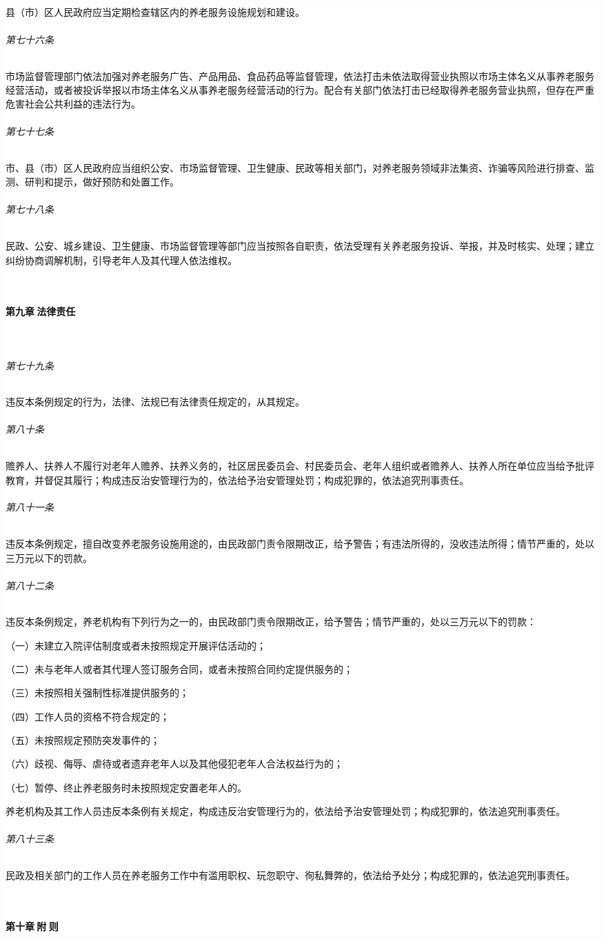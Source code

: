 县（市）区人民政府应当定期检查辖区内的养老服务设施规划和建设。

###### 第七十六条

市场监督管理部门依法加强对养老服务广告、产品用品、食品药品等监督管理，依法打击未依法取得营业执照以市场主体名义从事养老服务经营活动，或者被投诉举报以市场主体名义从事养老服务经营活动的行为。配合有关部门依法打击已经取得养老服务营业执照，但存在严重危害社会公共利益的违法行为。

###### 第七十七条

市、县（市）区人民政府应当组织公安、市场监督管理、卫生健康、民政等相关部门，对养老服务领域非法集资、诈骗等风险进行排查、监测、研判和提示，做好预防和处置工作。

###### 第七十八条

民政、公安、城乡建设、卫生健康、市场监督管理等部门应当按照各自职责，依法受理有关养老服务投诉、举报，并及时核实、处理；建立纠纷协商调解机制，引导老年人及其代理人依法维权。

​

#### 第九章 法律责任

​

###### 第七十九条

违反本条例规定的行为，法律、法规已有法律责任规定的，从其规定。

###### 第八十条

赡养人、扶养人不履行对老年人赡养、扶养义务的，社区居民委员会、村民委员会、老年人组织或者赡养人、扶养人所在单位应当给予批评教育，并督促其履行；构成违反治安管理行为的，依法给予治安管理处罚；构成犯罪的，依法追究刑事责任。

###### 第八十一条

违反本条例规定，擅自改变养老服务设施用途的，由民政部门责令限期改正，给予警告；有违法所得的，没收违法所得；情节严重的，处以三万元以下的罚款。

###### 第八十二条

违反本条例规定，养老机构有下列行为之一的，由民政部门责令限期改正，给予警告；情节严重的，处以三万元以下的罚款：

（一）未建立入院评估制度或者未按照规定开展评估活动的；

（二）未与老年人或者其代理人签订服务合同，或者未按照合同约定提供服务的；

（三）未按照相关强制性标准提供服务的；

（四）工作人员的资格不符合规定的；

（五）未按照规定预防突发事件的；

（六）歧视、侮辱、虐待或者遗弃老年人以及其他侵犯老年人合法权益行为的；

（七）暂停、终止养老服务时未按照规定安置老年人的。

养老机构及其工作人员违反本条例有关规定，构成违反治安管理行为的，依法给予治安管理处罚；构成犯罪的，依法追究刑事责任。

###### 第八十三条

民政及相关部门的工作人员在养老服务工作中有滥用职权、玩忽职守、徇私舞弊的，依法给予处分；构成犯罪的，依法追究刑事责任。

​

#### 第十章 附 则
